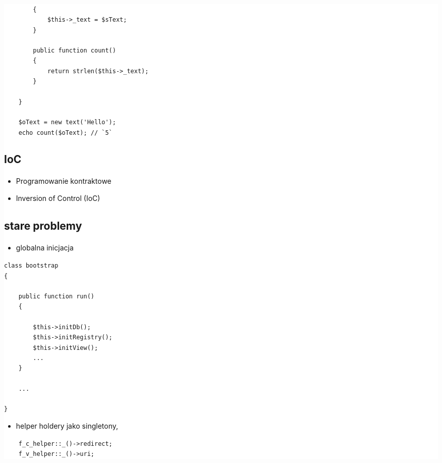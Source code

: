```
		{
			$this->_text = $sText;
		}
	
		public function count()
		{
			return strlen($this->_text);
		}
	
	}
	
	$oText = new text('Hello');
	echo count($oText); // `5`

```


## IoC

- Programowanie kontraktowe

- Inversion of Control (IoC)

## stare problemy

- globalna inicjacja

```
class bootstrap
{

    public function run()
    {
       
        $this->initDb(); 
        $this->initRegistry(); 
        $this->initView(); 
        ...
    }

    ...

}

```





- helper holdery jako singletony, 

```
    f_c_helper::_()->redirect; 
    f_v_helper::_()->uri; 
```
